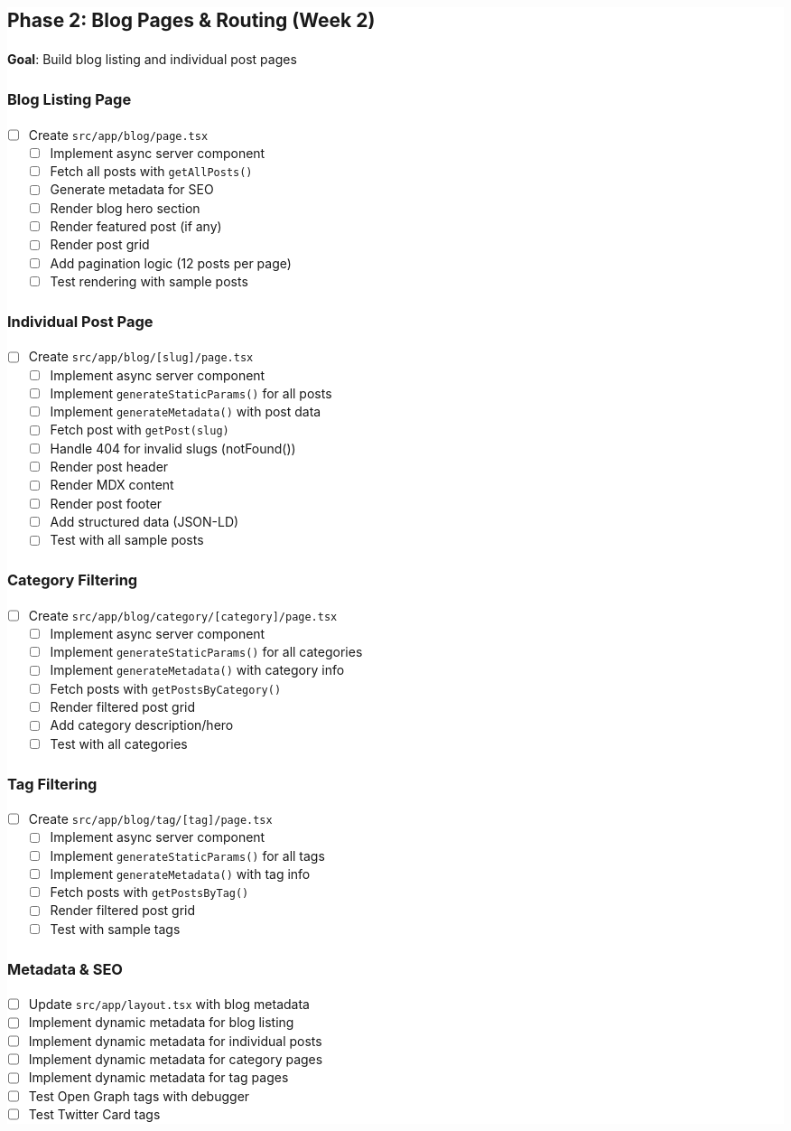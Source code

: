 ## Phase 2: Blog Pages & Routing (Week 2)
**Goal**: Build blog listing and individual post pages

### Blog Listing Page
- [ ] Create `src/app/blog/page.tsx`
  - [ ] Implement async server component
  - [ ] Fetch all posts with `getAllPosts()`
  - [ ] Generate metadata for SEO
  - [ ] Render blog hero section
  - [ ] Render featured post (if any)
  - [ ] Render post grid
  - [ ] Add pagination logic (12 posts per page)
  - [ ] Test rendering with sample posts

### Individual Post Page
- [ ] Create `src/app/blog/[slug]/page.tsx`
  - [ ] Implement async server component
  - [ ] Implement `generateStaticParams()` for all posts
  - [ ] Implement `generateMetadata()` with post data
  - [ ] Fetch post with `getPost(slug)`
  - [ ] Handle 404 for invalid slugs (notFound())
  - [ ] Render post header
  - [ ] Render MDX content
  - [ ] Render post footer
  - [ ] Add structured data (JSON-LD)
  - [ ] Test with all sample posts

### Category Filtering
- [ ] Create `src/app/blog/category/[category]/page.tsx`
  - [ ] Implement async server component
  - [ ] Implement `generateStaticParams()` for all categories
  - [ ] Implement `generateMetadata()` with category info
  - [ ] Fetch posts with `getPostsByCategory()`
  - [ ] Render filtered post grid
  - [ ] Add category description/hero
  - [ ] Test with all categories

### Tag Filtering
- [ ] Create `src/app/blog/tag/[tag]/page.tsx`
  - [ ] Implement async server component
  - [ ] Implement `generateStaticParams()` for all tags
  - [ ] Implement `generateMetadata()` with tag info
  - [ ] Fetch posts with `getPostsByTag()`
  - [ ] Render filtered post grid
  - [ ] Test with sample tags

### Metadata & SEO
- [ ] Update `src/app/layout.tsx` with blog metadata
- [ ] Implement dynamic metadata for blog listing
- [ ] Implement dynamic metadata for individual posts
- [ ] Implement dynamic metadata for category pages
- [ ] Implement dynamic metadata for tag pages
- [ ] Test Open Graph tags with debugger
- [ ] Test Twitter Card tags
